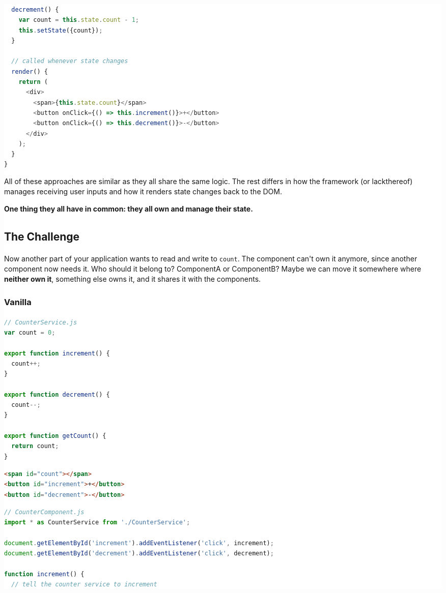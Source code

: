 ```js
  decrement() {
    var count = this.state.count - 1;
    this.setState({count});
  }

  // called whenever state changes
  render() {
    return (
      <div>
        <span>{this.state.count}</span>
        <button onClick={() => this.increment()}>+</button>
        <button onClick={() => this.decrement()}>-</button>
      </div>
    );
  }
}
```

All of these approaches are similar as they all share the same logic. The rest differs in how the framework (or lackthereof) manages receiving user inputs and how it renders state changes back to the DOM.

**One thing they all have in common: they all own and manage their state.**

## The Challenge


Now another part of your application wants to read and write to `count`. The component can't own it anymore, since another component now needs it. Who should it belong to? ComponentA or ComponentB? Maybe we can move it somewhere where **neither own it**, something else owns it, and it shares it with the components.



### Vanilla

```js
// CounterService.js
var count = 0;

export function increment() {
  count++;
}

export function decrement() {
  count--;
}

export function getCount() {
  return count;
}
```

```html
<span id="count"></span>
<button id="increment">+</button>
<button id="decrement">-</button>
```
```js
// CounterComponent.js
import * as CounterService from './CounterService';

document.getElementById('increment').addEventListener('click', increment);
document.getElementById('decrement').addEventListener('click', decrement);

function increment() {
  // tell the counter service to increment
```